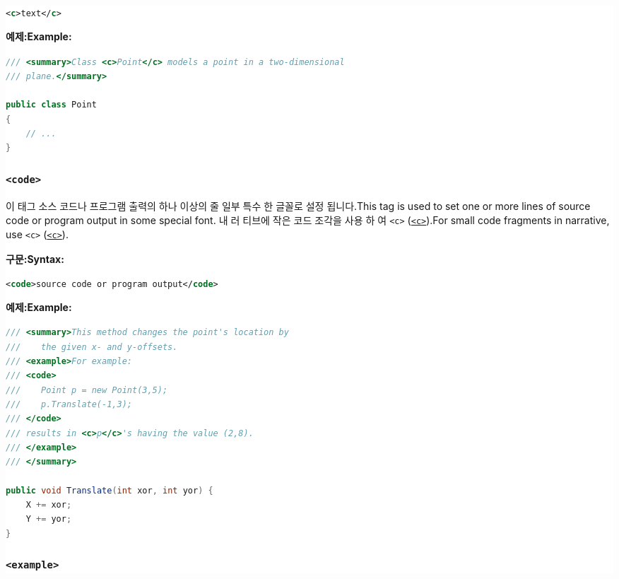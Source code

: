 ```xml
<c>text</c>
```

<span data-ttu-id="e8edd-165">__예제:__</span><span class="sxs-lookup"><span data-stu-id="e8edd-165">__Example:__</span></span>

```csharp
/// <summary>Class <c>Point</c> models a point in a two-dimensional
/// plane.</summary>

public class Point 
{
    // ...
}
```

### `<code>`

<span data-ttu-id="e8edd-166">이 태그 소스 코드나 프로그램 출력의 하나 이상의 줄 일부 특수 한 글꼴로 설정 됩니다.</span><span class="sxs-lookup"><span data-stu-id="e8edd-166">This tag is used to set one or more lines of source code or program output in some special font.</span></span> <span data-ttu-id="e8edd-167">내 러 티브에 작은 코드 조각을 사용 하 여 `<c>` ([`<c>`](documentation-comments.md#c)).</span><span class="sxs-lookup"><span data-stu-id="e8edd-167">For small code fragments in narrative, use `<c>` ([`<c>`](documentation-comments.md#c)).</span></span>

<span data-ttu-id="e8edd-168">__구문:__</span><span class="sxs-lookup"><span data-stu-id="e8edd-168">__Syntax:__</span></span>

```xml
<code>source code or program output</code>
```

<span data-ttu-id="e8edd-169">__예제:__</span><span class="sxs-lookup"><span data-stu-id="e8edd-169">__Example:__</span></span>

```csharp
/// <summary>This method changes the point's location by
///    the given x- and y-offsets.
/// <example>For example:
/// <code>
///    Point p = new Point(3,5);
///    p.Translate(-1,3);
/// </code>
/// results in <c>p</c>'s having the value (2,8).
/// </example>
/// </summary>

public void Translate(int xor, int yor) {
    X += xor;
    Y += yor;
}   
```

### `<example>`
